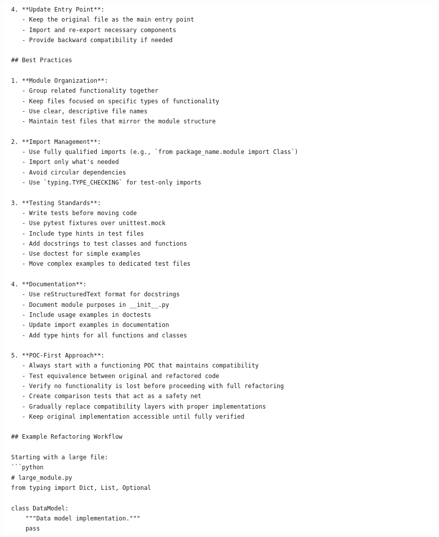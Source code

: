       4. **Update Entry Point**:
         - Keep the original file as the main entry point
         - Import and re-export necessary components
         - Provide backward compatibility if needed

      ## Best Practices

      1. **Module Organization**:
         - Group related functionality together
         - Keep files focused on specific types of functionality
         - Use clear, descriptive file names
         - Maintain test files that mirror the module structure

      2. **Import Management**:
         - Use fully qualified imports (e.g., `from package_name.module import Class`)
         - Import only what's needed
         - Avoid circular dependencies
         - Use `typing.TYPE_CHECKING` for test-only imports

      3. **Testing Standards**:
         - Write tests before moving code
         - Use pytest fixtures over unittest.mock
         - Include type hints in test files
         - Add docstrings to test classes and functions
         - Use doctest for simple examples
         - Move complex examples to dedicated test files

      4. **Documentation**:
         - Use reStructuredText format for docstrings
         - Document module purposes in __init__.py
         - Include usage examples in doctests
         - Update import examples in documentation
         - Add type hints for all functions and classes

      5. **POC-First Approach**:
         - Always start with a functioning POC that maintains compatibility
         - Test equivalence between original and refactored code
         - Verify no functionality is lost before proceeding with full refactoring
         - Create comparison tests that act as a safety net
         - Gradually replace compatibility layers with proper implementations
         - Keep original implementation accessible until fully verified

      ## Example Refactoring Workflow

      Starting with a large file:
      ```python
      # large_module.py
      from typing import Dict, List, Optional

      class DataModel:
          """Data model implementation."""
          pass
